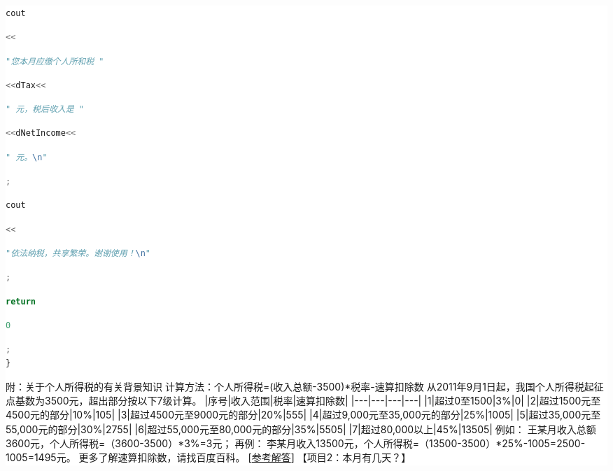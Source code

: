 ```python
cout
```
```python
<<
```
```python
"您本月应缴个人所和税 "
```
```python
<<dTax<<
```
```python
" 元，税后收入是 "
```
```python
<<dNetIncome<<
```
```python
" 元。\n"
```
```python
;
```
```python
cout
```
```python
<<
```
```python
"依法纳税，共享繁荣。谢谢使用！\n"
```
```python
;
```
```python
return
```
```python
0
```
```python
;
}
```
附：关于个人所得税的有关背景知识
计算方法：个人所得税=(收入总额-3500)*税率-速算扣除数
从2011年9月1日起，我国个人所得税起征点基数为3500元，超出部分按以下7级计算。
|序号|收入范围|税率|速算扣除数|
|---|---|---|---|
|1|超过0至1500|3%|0|
|2|超过1500元至4500元的部分|10%|105|
|3|超过4500元至9000元的部分|20%|555|
|4|超过9,000元至35,000元的部分|25%|1005|
|5|超过35,000元至55,000元的部分|30%|2755|
|6|超过55,000元至80,000元的部分|35%|5505|
|7|超过80,000以上|45%|13505|
例如：
王某月收入总额3600元，个人所得税=（3600-3500）*3%=3元；
再例：
李某月收入13500元，个人所得税=（13500-3500）*25%-1005=2500-1005=1495元。
更多了解速算扣除数，请找百度百科。
[[参考解答](http://blog.csdn.net/sxhelijian/article/details/40155457)]
【项目2：本月有几天？】